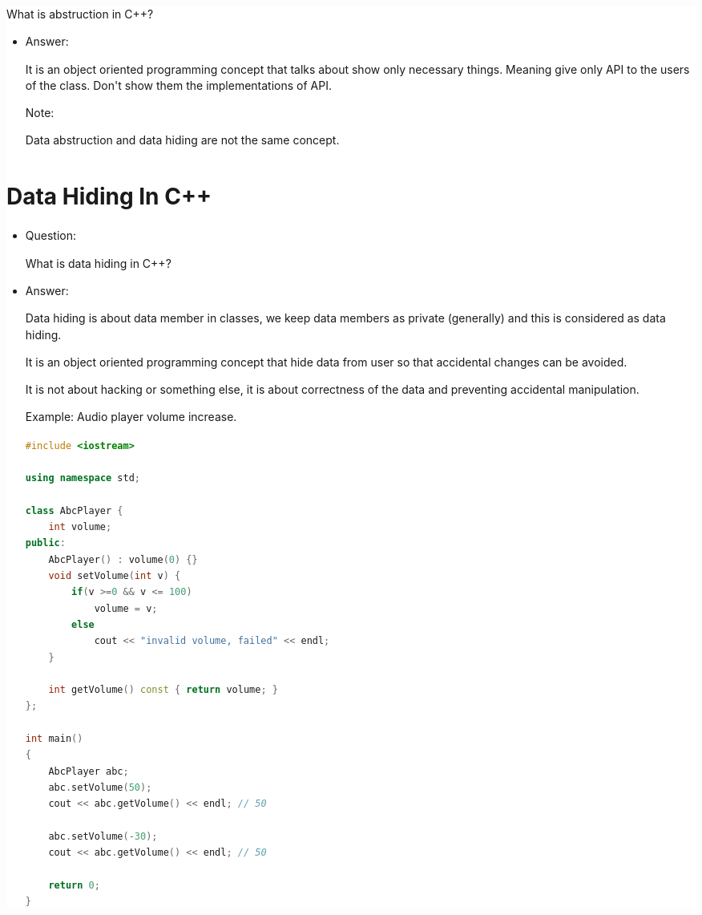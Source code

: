   What is abstruction in C++?

* Answer: 

  It is an object oriented programming concept that talks about show only necessary things. Meaning give only API to the users of the class. Don't show them the implementations of API.

  

  Note:

  Data abstruction and data hiding are not the same concept.







# Data Hiding In C++

* Question:

  What is data hiding in C++?

* Answer:

  Data hiding is about data member in classes, we keep data members as private (generally) and this is considered as data hiding. 

  It is an object oriented programming concept that hide data from user so that accidental changes can be avoided.

  It is not about hacking or something else, it is about correctness of the data and preventing accidental manipulation.

  Example: Audio player volume increase.

  ~~~~c++
  #include <iostream>
  
  using namespace std;
  
  class AbcPlayer {
      int volume;
  public:
      AbcPlayer() : volume(0) {}
      void setVolume(int v) {
          if(v >=0 && v <= 100)
              volume = v;
          else
              cout << "invalid volume, failed" << endl;
      }
  
      int getVolume() const { return volume; }
  };
  
  int main()
  {
      AbcPlayer abc;
      abc.setVolume(50);
      cout << abc.getVolume() << endl; // 50
  
      abc.setVolume(-30);
      cout << abc.getVolume() << endl; // 50
      
      return 0;
  }
  ~~~~
